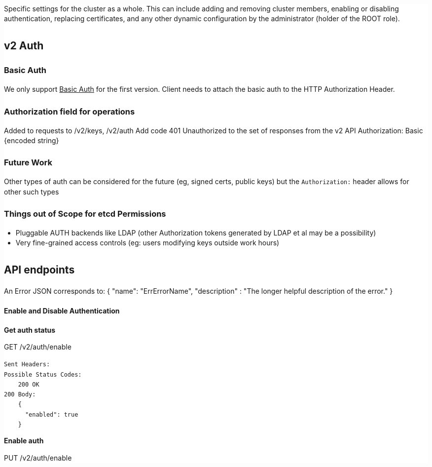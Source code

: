 Specific settings for the cluster as a whole. This can include adding and removing cluster members, enabling or disabling authentication, replacing certificates, and any other dynamic configuration by the administrator (holder of the ROOT role).

## v2 Auth

### Basic Auth
We only support [Basic Auth](http://en.wikipedia.org/wiki/Basic_access_authentication) for the first version. Client needs to attach the basic auth to the HTTP Authorization Header. 

### Authorization field for operations
Added to requests to /v2/keys, /v2/auth
Add code 401 Unauthorized to the set of responses from the v2 API
Authorization: Basic {encoded string}

### Future Work
Other types of auth can be considered for the future (eg, signed certs, public keys) but the `Authorization:` header allows for other such types

### Things out of Scope for etcd Permissions

* Pluggable AUTH backends like LDAP (other Authorization tokens generated by LDAP et al may be a possibility)
* Very fine-grained access controls (eg: users modifying keys outside work hours)



## API endpoints

An Error JSON corresponds to:
{
  "name": "ErrErrorName",
  "description" : "The longer helpful description of the error."
}

#### Enable and Disable Authentication
        
**Get auth status**

GET  /v2/auth/enable

    Sent Headers:
    Possible Status Codes:
        200 OK
    200 Body:
        {
          "enabled": true
        }


**Enable auth**

PUT  /v2/auth/enable
